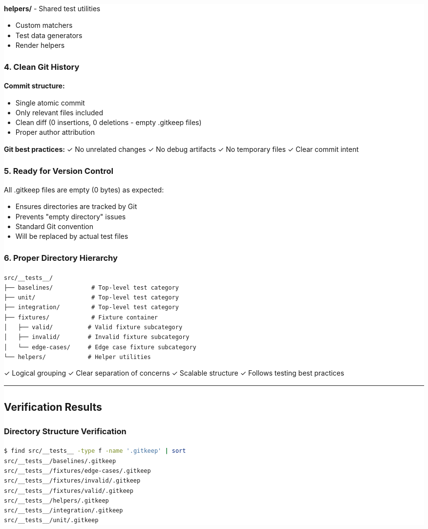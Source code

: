 **helpers/** - Shared test utilities
- Custom matchers
- Test data generators
- Render helpers

### 4. Clean Git History

**Commit structure:**
- Single atomic commit
- Only relevant files included
- Clean diff (0 insertions, 0 deletions - empty .gitkeep files)
- Proper author attribution

**Git best practices:**
✓ No unrelated changes
✓ No debug artifacts
✓ No temporary files
✓ Clear commit intent

### 5. Ready for Version Control

All .gitkeep files are empty (0 bytes) as expected:
- Ensures directories are tracked by Git
- Prevents "empty directory" issues
- Standard Git convention
- Will be replaced by actual test files

### 6. Proper Directory Hierarchy

```
src/__tests__/
├── baselines/           # Top-level test category
├── unit/                # Top-level test category
├── integration/         # Top-level test category
├── fixtures/            # Fixture container
│   ├── valid/          # Valid fixture subcategory
│   ├── invalid/        # Invalid fixture subcategory
│   └── edge-cases/     # Edge case fixture subcategory
└── helpers/            # Helper utilities
```

✓ Logical grouping
✓ Clear separation of concerns
✓ Scalable structure
✓ Follows testing best practices

---

## Verification Results

### Directory Structure Verification

```bash
$ find src/__tests__ -type f -name '.gitkeep' | sort
src/__tests__/baselines/.gitkeep
src/__tests__/fixtures/edge-cases/.gitkeep
src/__tests__/fixtures/invalid/.gitkeep
src/__tests__/fixtures/valid/.gitkeep
src/__tests__/helpers/.gitkeep
src/__tests__/integration/.gitkeep
src/__tests__/unit/.gitkeep
```
